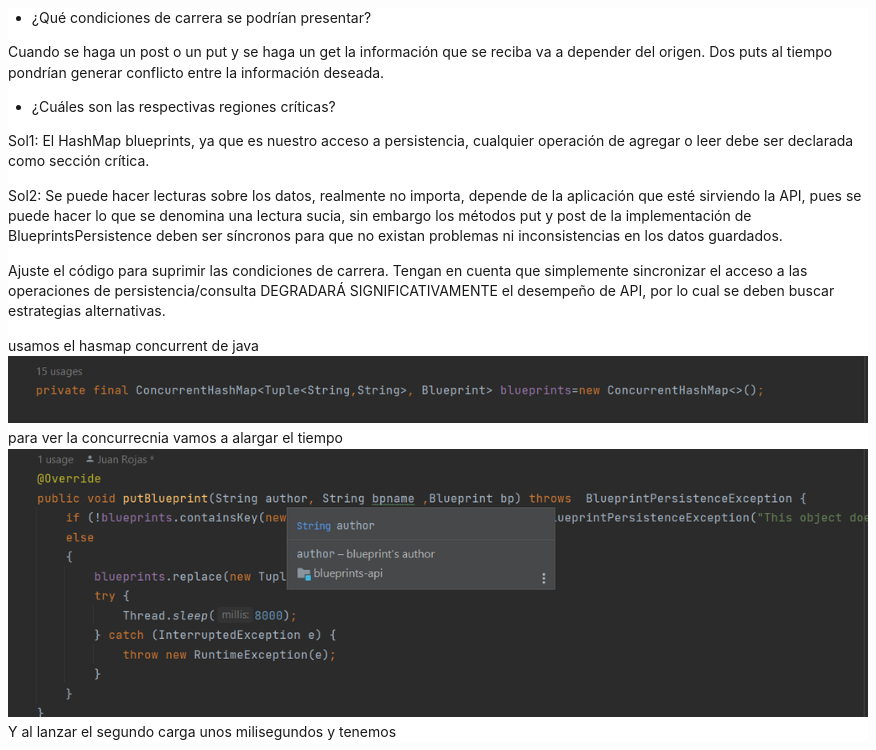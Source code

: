 * ¿Qué condiciones de carrera se podrían presentar?

Cuando se haga un post o un put y se haga un get la información que se reciba va a depender del origen.
Dos puts al tiempo pondrían generar conflicto entre la información deseada.

* ¿Cuáles son las respectivas regiones críticas?

Sol1: El HashMap blueprints, ya que es nuestro acceso a persistencia, cualquier operación de agregar o leer debe ser declarada
como sección crítica.

Sol2: Se puede hacer lecturas sobre los datos, realmente no importa, depende de la aplicación que esté sirviendo la API,
pues se puede hacer lo que se denomina una lectura sucia, sin embargo los métodos put y post de la implementación de
BlueprintsPersistence deben ser síncronos para que no existan problemas ni inconsistencias en los datos guardados.


Ajuste el código para suprimir las condiciones de carrera. Tengan en cuenta que simplemente sincronizar el acceso a las operaciones de persistencia/consulta DEGRADARÁ SIGNIFICATIVAMENTE el desempeño de API, por lo cual se deben buscar estrategias alternativas.

usamos el hasmap concurrent de java
![](.README_images/ca7a5a34.png)
para ver la concurrecnia vamos a alargar el tiempo
![](.README_images/61c821f9.png)
Y al lanzar el segundo carga unos milisegundos y tenemos